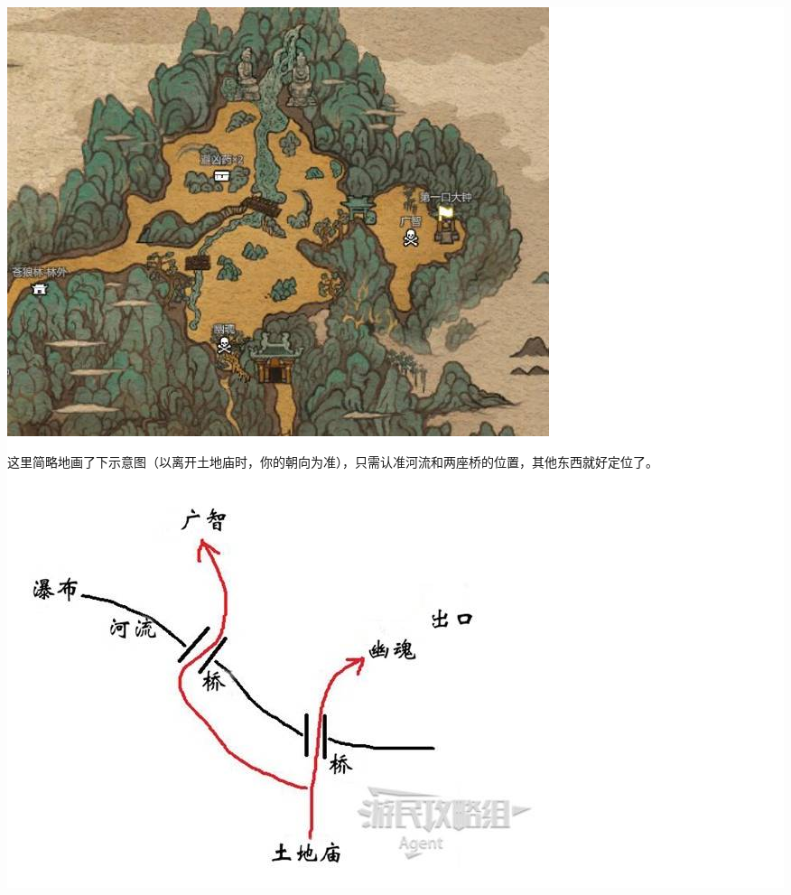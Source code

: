 ![游民星空](images/14880fe588982fde3409137d44904878.jpg)

这里简略地画了下示意图（以离开土地庙时，你的朝向为准），只需认准河流和两座桥的位置，其他东西就好定位了。

![游民星空](images/fd16053fe8669a6a81eeb3149af72394.jpg)
